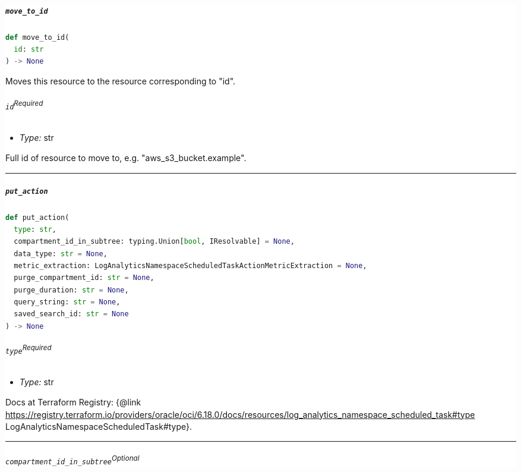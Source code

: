 
##### `move_to_id` <a name="move_to_id" id="rhizo-co-terraform-provider-oci.logAnalyticsNamespaceScheduledTask.LogAnalyticsNamespaceScheduledTask.moveToId"></a>

```python
def move_to_id(
  id: str
) -> None
```

Moves this resource to the resource corresponding to "id".

###### `id`<sup>Required</sup> <a name="id" id="rhizo-co-terraform-provider-oci.logAnalyticsNamespaceScheduledTask.LogAnalyticsNamespaceScheduledTask.moveToId.parameter.id"></a>

- *Type:* str

Full id of resource to move to, e.g. "aws_s3_bucket.example".

---

##### `put_action` <a name="put_action" id="rhizo-co-terraform-provider-oci.logAnalyticsNamespaceScheduledTask.LogAnalyticsNamespaceScheduledTask.putAction"></a>

```python
def put_action(
  type: str,
  compartment_id_in_subtree: typing.Union[bool, IResolvable] = None,
  data_type: str = None,
  metric_extraction: LogAnalyticsNamespaceScheduledTaskActionMetricExtraction = None,
  purge_compartment_id: str = None,
  purge_duration: str = None,
  query_string: str = None,
  saved_search_id: str = None
) -> None
```

###### `type`<sup>Required</sup> <a name="type" id="rhizo-co-terraform-provider-oci.logAnalyticsNamespaceScheduledTask.LogAnalyticsNamespaceScheduledTask.putAction.parameter.type"></a>

- *Type:* str

Docs at Terraform Registry: {@link https://registry.terraform.io/providers/oracle/oci/6.18.0/docs/resources/log_analytics_namespace_scheduled_task#type LogAnalyticsNamespaceScheduledTask#type}.

---

###### `compartment_id_in_subtree`<sup>Optional</sup> <a name="compartment_id_in_subtree" id="rhizo-co-terraform-provider-oci.logAnalyticsNamespaceScheduledTask.LogAnalyticsNamespaceScheduledTask.putAction.parameter.compartmentIdInSubtree"></a>
